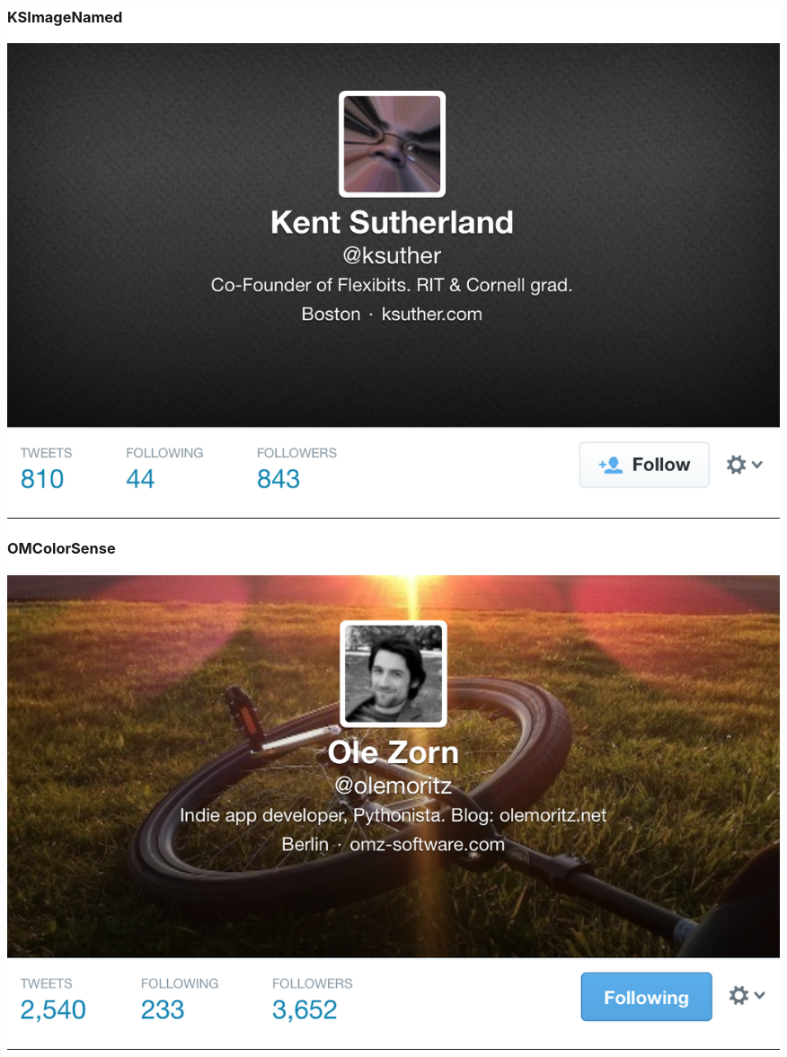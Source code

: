
### KSImageNamed

![](ksimagenamed-author.png)

---

### OMColorSense

![](omcolorsense-author.png)

---